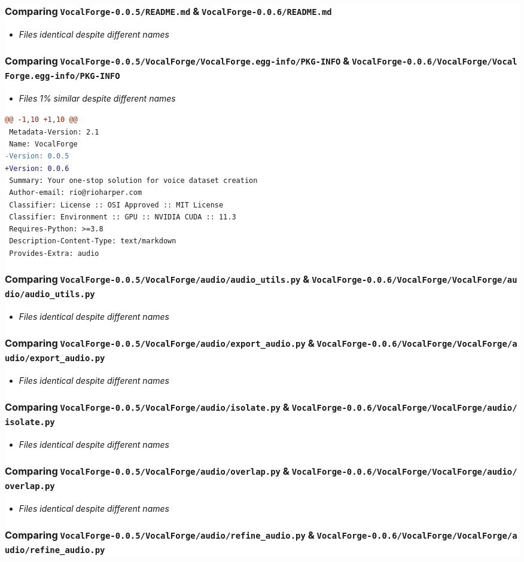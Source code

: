 ### Comparing `VocalForge-0.0.5/README.md` & `VocalForge-0.0.6/README.md`

 * *Files identical despite different names*

### Comparing `VocalForge-0.0.5/VocalForge/VocalForge.egg-info/PKG-INFO` & `VocalForge-0.0.6/VocalForge/VocalForge.egg-info/PKG-INFO`

 * *Files 1% similar despite different names*

```diff
@@ -1,10 +1,10 @@
 Metadata-Version: 2.1
 Name: VocalForge
-Version: 0.0.5
+Version: 0.0.6
 Summary: Your one-stop solution for voice dataset creation
 Author-email: rio@rioharper.com
 Classifier: License :: OSI Approved :: MIT License
 Classifier: Environment :: GPU :: NVIDIA CUDA :: 11.3
 Requires-Python: >=3.8
 Description-Content-Type: text/markdown
 Provides-Extra: audio
```

### Comparing `VocalForge-0.0.5/VocalForge/audio/audio_utils.py` & `VocalForge-0.0.6/VocalForge/VocalForge/audio/audio_utils.py`

 * *Files identical despite different names*

### Comparing `VocalForge-0.0.5/VocalForge/audio/export_audio.py` & `VocalForge-0.0.6/VocalForge/VocalForge/audio/export_audio.py`

 * *Files identical despite different names*

### Comparing `VocalForge-0.0.5/VocalForge/audio/isolate.py` & `VocalForge-0.0.6/VocalForge/VocalForge/audio/isolate.py`

 * *Files identical despite different names*

### Comparing `VocalForge-0.0.5/VocalForge/audio/overlap.py` & `VocalForge-0.0.6/VocalForge/VocalForge/audio/overlap.py`

 * *Files identical despite different names*

### Comparing `VocalForge-0.0.5/VocalForge/audio/refine_audio.py` & `VocalForge-0.0.6/VocalForge/VocalForge/audio/refine_audio.py`
